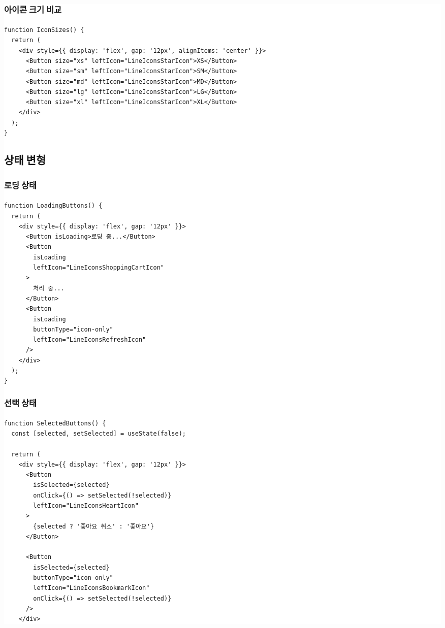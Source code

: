 ### 아이콘 크기 비교

```tsx
function IconSizes() {
  return (
    <div style={{ display: 'flex', gap: '12px', alignItems: 'center' }}>
      <Button size="xs" leftIcon="LineIconsStarIcon">XS</Button>
      <Button size="sm" leftIcon="LineIconsStarIcon">SM</Button>
      <Button size="md" leftIcon="LineIconsStarIcon">MD</Button>
      <Button size="lg" leftIcon="LineIconsStarIcon">LG</Button>
      <Button size="xl" leftIcon="LineIconsStarIcon">XL</Button>
    </div>
  );
}
```

## 상태 변형

### 로딩 상태

```tsx
function LoadingButtons() {
  return (
    <div style={{ display: 'flex', gap: '12px' }}>
      <Button isLoading>로딩 중...</Button>
      <Button 
        isLoading 
        leftIcon="LineIconsShoppingCartIcon"
      >
        처리 중...
      </Button>
      <Button 
        isLoading 
        buttonType="icon-only"
        leftIcon="LineIconsRefreshIcon"
      />
    </div>
  );
}
```

### 선택 상태

```tsx
function SelectedButtons() {
  const [selected, setSelected] = useState(false);
  
  return (
    <div style={{ display: 'flex', gap: '12px' }}>
      <Button 
        isSelected={selected}
        onClick={() => setSelected(!selected)}
        leftIcon="LineIconsHeartIcon"
      >
        {selected ? '좋아요 취소' : '좋아요'}
      </Button>
      
      <Button 
        isSelected={selected}
        buttonType="icon-only"
        leftIcon="LineIconsBookmarkIcon"
        onClick={() => setSelected(!selected)}
      />
    </div>
```